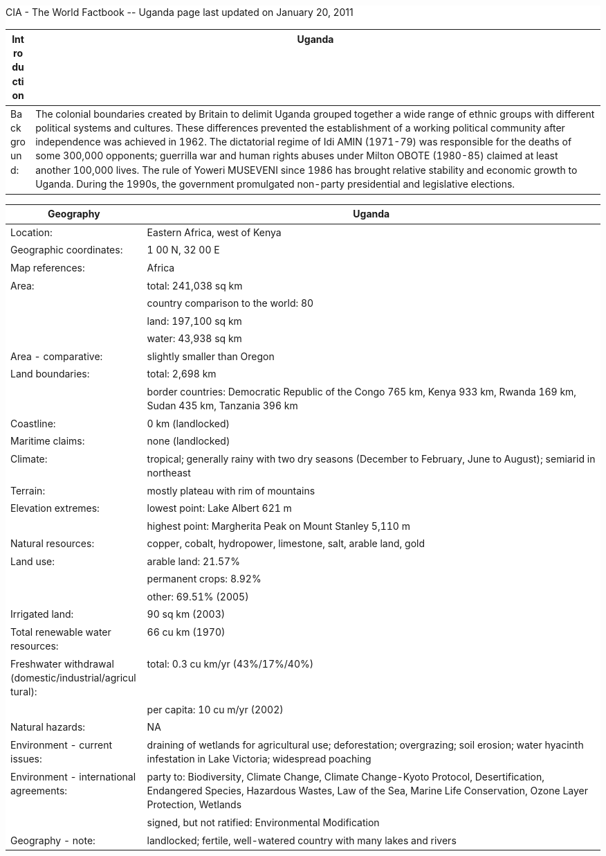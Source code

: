 CIA - The World Factbook -- Uganda
page last updated on January 20, 2011


| Introduction | Uganda |
| --- | --- |
| Background: | The colonial boundaries created by Britain to delimit Uganda grouped together a wide range of ethnic groups with different political systems and cultures. These differences prevented the establishment of a working political community after independence was achieved in 1962. The dictatorial regime of Idi AMIN (1971-79) was responsible for the deaths of some 300,000 opponents; guerrilla war and human rights abuses under Milton OBOTE (1980-85) claimed at least another 100,000 lives. The rule of Yoweri MUSEVENI since 1986 has brought relative stability and economic growth to Uganda. During the 1990s, the government promulgated non-party presidential and legislative elections. |


| Geography | Uganda |
| --- | --- |
| Location: | Eastern Africa, west of Kenya |
| Geographic coordinates: | 1 00 N, 32 00 E |
| Map references: | Africa |
| Area: | total: 241,038 sq km |
| | country comparison to the world: 80 |
| | land: 197,100 sq km |
| | water: 43,938 sq km |
| Area - comparative: | slightly smaller than Oregon |
| Land boundaries: | total: 2,698 km |
| | border countries: Democratic Republic of the Congo 765 km, Kenya 933 km, Rwanda 169 km, Sudan 435 km, Tanzania 396 km |
| Coastline: | 0 km (landlocked) |
| Maritime claims: | none (landlocked) |
| Climate: | tropical; generally rainy with two dry seasons (December to February, June to August); semiarid in northeast |
| Terrain: | mostly plateau with rim of mountains |
| Elevation extremes: | lowest point: Lake Albert 621 m |
| | highest point: Margherita Peak on Mount Stanley 5,110 m |
| Natural resources: | copper, cobalt, hydropower, limestone, salt, arable land, gold |
| Land use: | arable land: 21.57% |
| | permanent crops: 8.92% |
| | other: 69.51% (2005) |
| Irrigated land: | 90 sq km (2003) |
| Total renewable water resources: | 66 cu km (1970) |
| Freshwater withdrawal (domestic/industrial/agricultural): | total: 0.3 cu km/yr (43%/17%/40%) |
| | per capita: 10 cu m/yr (2002) |
| Natural hazards: | NA |
| Environment - current issues: | draining of wetlands for agricultural use; deforestation; overgrazing; soil erosion; water hyacinth infestation in Lake Victoria; widespread poaching |
| Environment - international agreements: | party to: Biodiversity, Climate Change, Climate Change-Kyoto Protocol, Desertification, Endangered Species, Hazardous Wastes, Law of the Sea, Marine Life Conservation, Ozone Layer Protection, Wetlands |
| | signed, but not ratified: Environmental Modification |
| Geography - note: | landlocked; fertile, well-watered country with many lakes and rivers |
